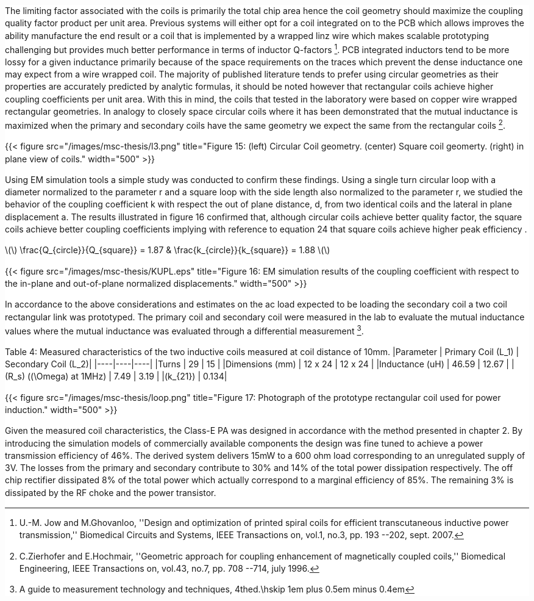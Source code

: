 The limiting factor associated with the coils is primarily the total chip area hence the coil geometry should maximize the coupling quality factor product per unit area. Previous systems will either opt for a coil integrated on to the PCB which allows improves the ability manufacture the end result or a coil that is implemented by a wrapped linz wire which makes scalable prototyping challenging but provides much better performance in terms of inductor Q-factors [^34]. PCB integrated inductors tend to be more lossy for a given inductance primarily because of the space requirements on the traces which prevent the dense inductance one may expect from a wire wrapped coil. The majority of published literature tends to prefer using circular geometries as their properties are accurately predicted by analytic formulas, it should be noted however that rectangular coils achieve higher coupling coefficients per unit area. With this in mind, the coils that tested in the laboratory were based on copper wire wrapped rectangular geometries. In analogy to closely space circular coils where it has been demonstrated that the mutual inductance is maximized when the primary and secondary coils have the same geometry we expect the same from the rectangular coils [^35].

{{< figure src="/images/msc-thesis/l3.png" title="Figure 15: (left) Circular Coil geometry. (center) Square coil geomerty. (right) in plane view of coils." width="500" >}}

Using EM simulation tools a simple study was conducted to confirm these findings. Using a single turn circular loop with a diameter normalized to the parameter r and a square loop with the side length also normalized to the parameter r, we studied the behavior of the coupling coefficient k with respect the out of plane distance, d, from two identical coils and the lateral in plane displacement a. The results illustrated in figure 16 confirmed that, although circular coils achieve better quality factor, the square coils achieve better coupling coefficients implying with reference to equation 24 that square coils achieve higher peak efficiency .

\\(\\) \frac{Q_{circle}}{Q_{square}} = 1.87  &  \frac{k_{circle}}{k_{square}} = 1.88 \\(\\)

{{< figure src="/images/msc-thesis/KUPL.eps" title="Figure 16: EM simulation results of the coupling coefficient with respect to the in-plane and out-of-plane normalized displacements." width="500" >}}

In accordance to the above considerations and estimates on the ac load expected to be loading the secondary coil a two coil rectangular link was prototyped. The primary coil and secondary coil were measured in the lab to evaluate the mutual inductance values where the mutual inductance was evaluated through a differential measurement [^36].

Table 4: Measured characteristics of the two inductive coils measured at coil distance of 10mm.
|Parameter | Primary Coil (L_1) | Secondary Coil (L_2)|
|----|----|----|
|Turns | 29 | 15 |
|Dimensions (mm) | 12 x 24 | 12 x 24 |
|Inductance (uH) | 46.59 | 12.67 |
|(R_s) ((\Omega) at 1MHz) | 7.49 | 3.19 |
|(k_{21}) | 0.134|

{{< figure src="/images/msc-thesis/loop.png" title="Figure 17:  Photograph of the prototype rectangular coil used for power induction." width="500" >}}

Given the measured coil characteristics, the Class-E PA was designed in accordance with the method presented in chapter 2. By introducing the simulation models of commercially available components the design was fine tuned to achieve a power transmission efficiency of 46%. The derived system delivers 15mW to a 600 ohm load corresponding to an unregulated supply of 3V. The losses from the primary and secondary contribute to 30% and 14% of the total power dissipation respectively. The off chip rectifier dissipated 8% of the total power which actually correspond to a marginal efficiency of 85%. The remaining 3% is dissipated by the RF choke and the power transistor.


[^1]: D.D. Wentzloff, ''Pulse-based ultra-wideband transmitters for digital  communication,'' PhD in Electrical Engineering and Computer Science,  Massachusetts Institute of Technology, Aug. 2007.
[^2]: K.Wise, D.Anderson, J.Hetke, D.Kipke, and K.Najafi, ''Wireless implantable  microsystems: high-density electronic interfaces to the nervous system,''  Proceedings of the IEEE, vol.92, no.1, pp. 76 -- 97, jan 2004.
[^3]: A.Eftekhar, S.Paraskevopoulou, and T.Constandinou, ''Towards a next  generation neural interface: Optimizing power, bandwidth and data quality,''  in Biomedical Circuits and Systems Conference (BioCAS), 2010 IEEE,  nov. 2010, pp. 122 --125.
[^4]: S.D. M.G. Olivo, J.;Carrara, ''Optimal frequencies for inductive powering of  fully implantable biosensors for chronic and elderly patients,'' in  Sensors, 2010 IEEE, nov. 2010, pp. 99 --103.
[^5]: P.C. Y.Luo, C.Winstead, ''125mbps ultra-wideband system evaluation for  cortical implant devices,'' in Engineering in Medicine and Biology  Society,EMBC, 2012 Annual International Conference of the IEEE, Sept. 2012,  pp. 779--782.
[^6]: S.M.T. Poon, A.S.Y.;O'Driscoll, ''Optimal operating frequency in wireless  power transmission for implantable devices,'' in Engineering in  Medicine and Biology Society, 2007. EMBS 2007. 29th Annual International  Conference of the IEEE, aug. 2007, pp. 5673 --5678.
[^7]: D.Laqua, T.Just, and P.Husar, ''Measuring the attenuation characteristics of  biological tissues enabling for low power in vivo rf transmission,'' in  Engineering in Medicine and Biology Society (EMBC), 2010 Annual  International Conference of the IEEE, 31 2010-sept. 4 2010, pp. 1437 --1440.
[^8]: J.C. Schuder, J.H. Gold, and H.E. Stephenson, ''An inductively coupled rf  system for the transmission of 1 kw of power through the skin,''  Biomedical Engineering, IEEE Transactions on, vol. BME-18, no.4, pp.  265 --273, july 1971.
[^9]: M.Ghovanloo and K.Najafi, ''A wideband frequency-shift keying wireless link  for inductively powered biomedical implants,'' Circuits and Systems I:  Regular Papers, IEEE Transactions on, vol.51, no.12, pp. 2374 -- 2383,  dec. 2004.
[^10]: K.Finkenzeller, RFID Handbook: Fundamentals and Applications in  Contactless Smart Cards and Identification, 2nded.\hskip 1em plus 0.5em  minus 0.4em
[^11]: G.Marconi, Transatlantic Wireless Telegraphy, ser. Pamphlets on  electricity.\hskip 1em plus 0.5em minus 0.4em
[^12]: ''Federal communications commission (fcc), first report and order in the matter  of revision of part 15 of the commission's rules regarding ultra wideband  transmission systems, et-docket 98-153, fcc 02-48, released 22 april 2002.''
[^13]: T.M. Cover and J.A. Thomas, Elements of Information Theory (Wiley  Series in Telecommunications and Signal Processing).\hskip 1em plus 0.5em  minus 0.4em
[^14]: H.Kim, D.Park, and Y.Joo, ''All-digital low-power cmos pulse generator for  uwb system,'' Electronics Letters, vol.40, no.24, pp. 1534 -- 1535,  nov. 2004.
[^15]: T.-A. Phan, V.Krizhanovskii, S.-K. Han, S.-G. Lee, H.seo Oh, and N.-S. Kim,  ''4.7pj/pulse 7th derivative gaussian pulse generator for impulse radio  uwb,'' in Circuits and Systems, 2007. ISCAS 2007. IEEE International  Symposium on, may 2007, pp. 3043 --3046.
[^16]: M.Mark, Y.Chen, C.Sutardja, C.Tang, S.Gowda, M.Wagner, D.Werthimer, and  J.Rabaey, ''A 1mm3 2mbps 330fj/b transponder for implanted neural sensors,''  in VLSI Circuits (VLSIC), 2011 Symposium on, june 2011, pp. 168 --169.
[^17]: J.Proakis, Digital Communications, 4thed.\hskip 1em plus 0.5em minus  0.4em
[^18]: J.Agbinya and H.Truong, ''A comparison of ultra wideband signal functions for  wireless ad hoc networks,'' in Information Technology and Applications,  2005. ICITA 2005. Third International Conference on, vol.2, july 2005, pp.  677 -- 682 vol.2.
[^19]: M.Abtahi, M.Mirshafiei, J.Magne, L.Rusch, and S.LaRochelle,  ''Ultra-wideband waveform generator based on optical pulse-shaping and fbg  tuning,'' Photonics Technology Letters, IEEE, vol.20, no.2, pp. 135  --137, jan.15, 2008.
[^20]: J.Moll and S.Hamilton, ''Physical modeling of the step recovery diode for  pulse and harmonic generation circuits,'' Proceedings of the IEEE,  vol.57, no.7, pp. 1250 -- 1259, july 1969.
[^21]: I.Immoreev and P.Fedotov, ''Ultra wideband radar systems: advantages and  disadvantages,'' in Ultra Wideband Systems and Technologies, 2002.  Digest of Papers. 2002 IEEE Conference on, 2002, pp. 201 -- 205.
[^22]: A.T. Phan, J.Lee, V.Krizhanovskii, Q.Le, S.-K. Han, and S.-G. Lee,  ''Energy-efficient low-complexity cmos pulse generator for multiband uwb  impulse radio,'' Circuits and Systems I: Regular Papers, IEEE  Transactions on, vol.55, no.11, pp. 3552 --3563, dec. 2008.
[^23]: M.Mirshafiei, M.Abtahi, P.Larochelle, and L.Rusch, ''Pulse shapes that  outperform traditional uwb antenna/waveform combinations,'' in Global  Telecommunications Conference (GLOBECOM 2010), 2010 IEEE, dec. 2010, pp. 1  --5.
[^24]: K.Li, ''Uwb bandpass filter: structure, performance and application to uwb  pulse generation,'' in Microwave Conference Proceedings, 2005. APMC  2005. Asia-Pacific Conference Proceedings, vol.1, dec. 2005, p. 4 pp.
[^25]: Y.Park and D.Wentzloff, ''An all-digital 12pj/pulse 3.1 - 6.0ghz ir-uwb  transmitter in 65nm cmos,'' in Ultra-Wideband (ICUWB), 2010 IEEE  International Conference on, vol.1, sept. 2010, pp. 1 --4.
[^26]: H.S. Ian and P.K. Konrad, ''How advances in neural recording affect data  analysis,'' pp. 139 -- 142, Feb. 2011.
[^27]: X.Xu, X.Zou, L.Yao, and Y.Lian, ''A 1-v 450-nw fully integrated biomedical  sensor interface system,'' in VLSI Circuits, 2008 IEEE Symposium on,  june 2008, pp. 78 --79.
[^28]: M.S. Chae, Z.Yang, M.Yuce, L.Hoang, and W.Liu, ''A 128-channel 6 mw  wireless neural recording ic with spike feature extraction and uwb  transmitter,'' Neural Systems and Rehabilitation Engineering, IEEE  Transactions on, vol.17, no.4, pp. 312 --321, aug. 2009.
[^29]: F.Shahrokhi, K.Abdelhalim, D.Serletis, P.Carlen, and R.Genov, ''The  128-channel fully differential digital integrated neural recording and  stimulation interface,'' Biomedical Circuits and Systems, IEEE  Transactions on, vol.4, no.3, pp. 149 --161, june 2010.
[^30]: S.Rai, J.Holleman, J.Pandey, F.Zhang, and B.Otis, ''A 500 $\mu$ w neural  tag with 2 $\mu$ vrms afe and frequency-multiplying mics/ism fsk  transmitter,'' in Solid-State Circuits Conference - Digest of Technical  Papers, 2009. ISSCC 2009. IEEE International, feb. 2009, pp. 212 --213,213a.
[^31]: W.Wattanapanitch and R.Sarpeshkar, ''A low-power 32-channel digitally  programmable neural recording integrated circuit,'' Biomedical Circuits  and Systems, IEEE Transactions on, vol.5, no.6, pp. 592 --602, dec. 2011.
[^32]: R.Walker, H.Gao, P.Nuyujukian, K.Makinwa, K.Shenoy, T.Meng, and  B.Murmann, ''A 96-channel full data rate direct neural interface in 0.13  $\mu$ m cmos,'' in VLSI Circuits (VLSIC), 2011 Symposium on, june  2011, pp. 144 --145.
[^33]: \BIBentryALTinterwordspacingR.Sarpeshkar, Ultra Low Power Bioelectronics: Fundamentals, Biomedical  Applications, and Bio-Inspired Systems, ser. Ultra Low Power Bioelectronics:  Fundamentals, Biomedical Applications, and Bio-inspired Systems.\hskip 1em  plus 0.5em minus 0.4em
[^34]: U.-M. Jow and M.Ghovanloo, ''Design and optimization of printed spiral coils  for efficient transcutaneous inductive power transmission,'' Biomedical  Circuits and Systems, IEEE Transactions on, vol.1, no.3, pp. 193 --202,  sept. 2007.
[^35]: C.Zierhofer and E.Hochmair, ''Geometric approach for coupling enhancement of  magnetically coupled coils,'' Biomedical Engineering, IEEE Transactions  on, vol.43, no.7, pp. 708 --714, july 1996.
[^36]: A guide to measurement technology and techniques, 4thed.\hskip 1em plus  0.5em minus 0.4em
[^37]: M.Welborn, ''System considerations for ultra-wideband wireless networks,'' in  Radio and Wireless Conference, 2001. RAWCON 2001. IEEE, 2001, pp. 5  --8.
[^38]: P.Mercier, D.Daly, and A.Chandrakasan, ''An energy-efficient all-digital uwb  transmitter employing dual capacitively-coupled pulse-shaping drivers,''  Solid-State Circuits, IEEE Journal of, vol.44, no.6, pp. 1679  --1688, june 2009.
[^39]: L.Moreira, W.van Noije, D.Silveira, S.Kofuji, and C.Sassaki, ''A small  area 2.8pj/pulse 7th derivative gaussian pulse generator for ir-uwb,'' in  Microwave Conference Proceedings (CJMW), 2011 China-Japan Joint, april  2011, pp. 1 --4.
[^40]: S.Bourdel, Y.Bachelet, J.Gaubert, M.Battista, M.Egels, and N.Dehaese,  ''Low-cost cmos pulse generator for uwb systems,'' Electronics  Letters, vol.43, no.25, pp. 1425 --1427, 6 2007.
[^41]: T.-A. Phan, J.Lee, V.Krizhanovskii, S.-K. Han, and S.-G. Lee, ''A 18-pj/pulse  ook cmos transmitter for multiband uwb impulse radio,'' Microwave and  Wireless Components Letters, IEEE, vol.17, no.9, pp. 688 --690, sept.  2007.
[^42]: W.Geyi, ''Physical limitations of antenna,'' Antennas and Propagation,  IEEE Transactions on, vol.51, no.8, pp. 2116 -- 2123, aug. 2003.
[^43]: C.-Y. Huang and W.-C. Hsia, ''Planar elliptical antenna for ultra-wideband  communications,'' Electronics Letters, vol.41, no.6, pp. 296 -- 297,  march 2005.
[^44]: C.Carbonelli and U.Mengali, ''Synchronization algorithms for uwb signals,''  Communications, IEEE Transactions on, vol.54, no.2, pp. 329 -- 338,  feb. 2006.
[^45]: M.Kurchuk and Y.Tsividis, ''Energy-efficient asynchronous delay element with  wide controllability,'' in Circuits and Systems (ISCAS), Proceedings of  2010 IEEE International Symposium on, 30 2010-june 2 2010, pp. 3837 --3840.
[^46]: D.Wentzloff and A.Chandrakasan, ''A 47pj/pulse 3.1-to-5ghz all-digital uwb  transmitter in 90nm cmos,'' in Solid-State Circuits Conference, 2007.  ISSCC 2007. Digest of Technical Papers. IEEE International, feb. 2007, pp.  118 --591.
[^47]: B.Qin, H.Chen, X.Wang, A.Wang, Y.Hao, L.Yang, and B.Zhao, ''A  single-chip 33pj/pulse 5th-derivative gaussian based ir-uwb transmitter in  0.13 $\mu$m cmos,'' in Circuits and Systems, 2009. ISCAS 2009. IEEE  International Symposium on, may 2009, pp. 401 --404.
[^48]: H.Miranda and T.Meng, ''A programmable pulse uwb transmitter with 34% energy  efficiency for multichannel neuro-recording systems,'' in Custom  Integrated Circuits Conference (CICC), 2010 IEEE, sept. 2010, pp. 1 --4.